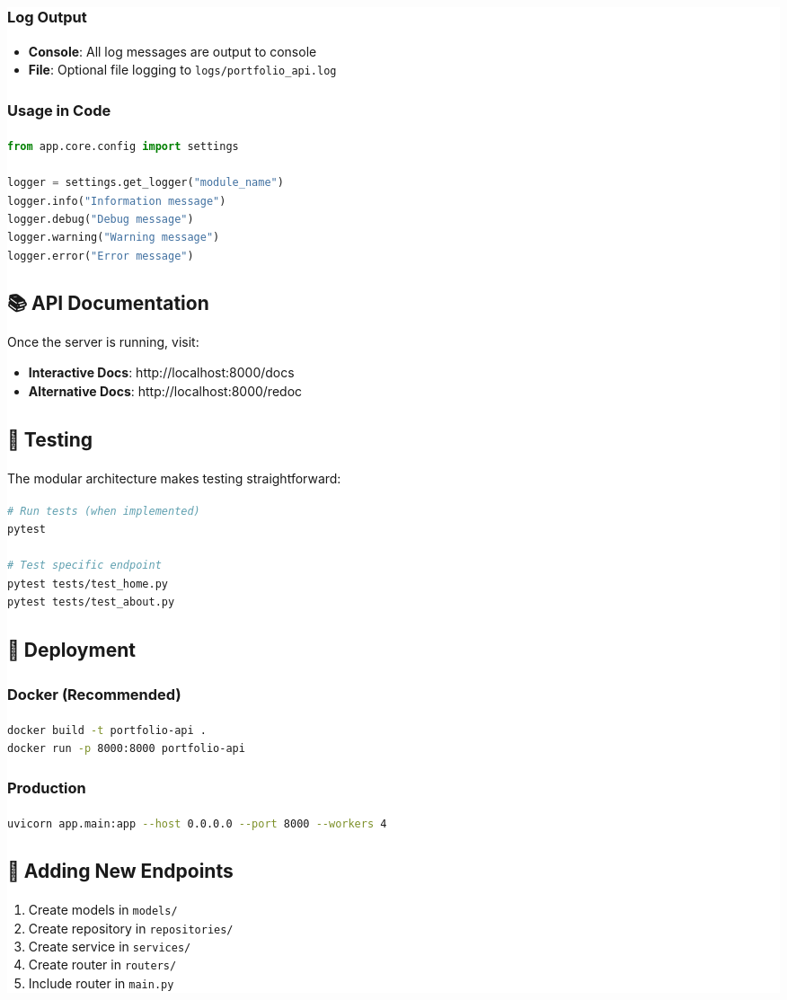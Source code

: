 ### Log Output
- **Console**: All log messages are output to console
- **File**: Optional file logging to `logs/portfolio_api.log`

### Usage in Code
```python
from app.core.config import settings

logger = settings.get_logger("module_name")
logger.info("Information message")
logger.debug("Debug message")
logger.warning("Warning message")
logger.error("Error message")
```

## 📚 API Documentation

Once the server is running, visit:
- **Interactive Docs**: http://localhost:8000/docs
- **Alternative Docs**: http://localhost:8000/redoc

## 🧪 Testing

The modular architecture makes testing straightforward:

```bash
# Run tests (when implemented)
pytest

# Test specific endpoint
pytest tests/test_home.py
pytest tests/test_about.py
```

## 🚀 Deployment

### Docker (Recommended)
```bash
docker build -t portfolio-api .
docker run -p 8000:8000 portfolio-api
```

### Production
```bash
uvicorn app.main:app --host 0.0.0.0 --port 8000 --workers 4
```

## 📝 Adding New Endpoints

1. Create models in `models/`
2. Create repository in `repositories/`
3. Create service in `services/`
4. Create router in `routers/`
5. Include router in `main.py`
